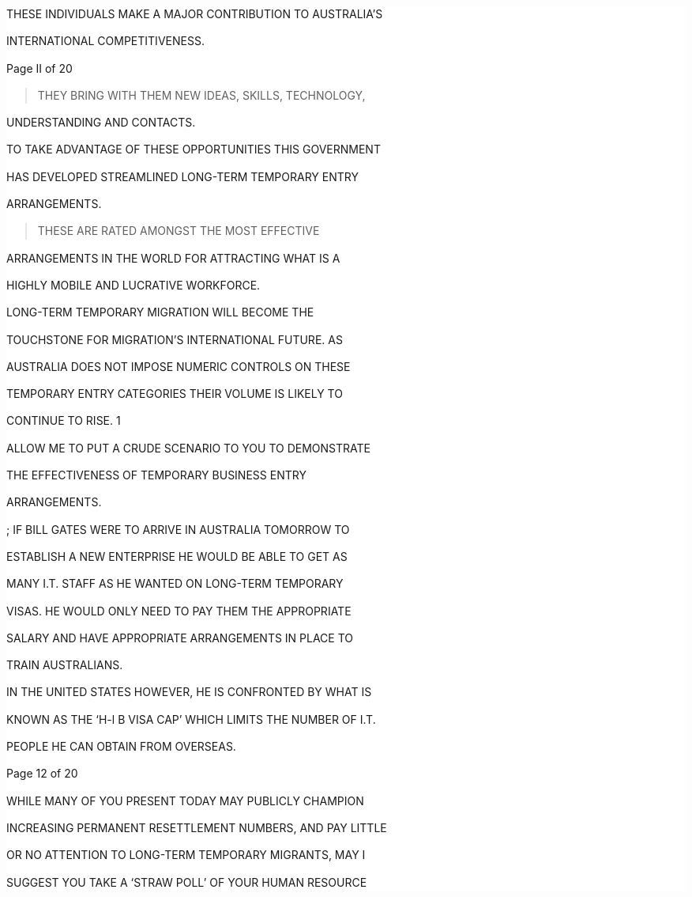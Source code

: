  THESE INDIVIDUALS MAKE A MAJOR CONTRIBUTION TO AUSTRALIA’S 

  INTERNATIONAL COMPETITIVENESS. 

  Page II of 20 

  > THEY BRING WITH THEM NEW IDEAS, SKILLS, TECHNOLOGY, 

  UNDERSTANDING AND CONTACTS. 

  TO TAKE ADVANTAGE OF THESE OPPORTUNITIES THIS GOVERNMENT 

  HAS DEVELOPED STREAMLINED LONG-TERM TEMPORARY ENTRY 

  ARRANGEMENTS. 

  > THESE ARE RATED AMONGST THE MOST EFFECTIVE 

  ARRANGEMENTS IN THE WORLD FOR ATTRACTING WHAT IS A 

  HIGHLY MOBILE AND LUCRATIVE WORKFORCE. 

  LONG-TERM TEMPORARY MIGRATION WILL BECOME THE 

  TOUCHSTONE FOR MIGRATION’S INTERNATIONAL FUTURE. AS 

  AUSTRALIA DOES NOT IMPOSE NUMERIC CONTROLS ON THESE 

  TEMPORARY ENTRY CATEGORIES THEIR VOLUME IS LIKELY TO 

  CONTINUE TO RISE. 1 

  ALLOW ME TO PUT A CRUDE SCENARIO TO YOU TO DEMONSTRATE 

  THE EFFECTIVENESS OF TEMPORARY BUSINESS ENTRY 

  ARRANGEMENTS. 

  ; IF BILL GATES WERE TO ARRIVE IN AUSTRALIA TOMORROW TO 

  ESTABLISH A NEW ENTERPRISE HE WOULD BE ABLE TO GET AS 

  MANY I.T. STAFF AS HE WANTED ON LONG-TERM TEMPORARY 

  VISAS. HE WOULD ONLY NEED TO PAY THEM THE APPROPRIATE 

  SALARY AND HAVE APPROPRIATE ARRANGEMENTS IN PLACE TO 

  TRAIN AUSTRALIANS. 

  IN THE UNITED STATES HOWEVER, HE IS CONFRONTED BY WHAT IS 

  KNOWN AS THE ‘H-l B VISA CAP’ WHICH LIMITS THE NUMBER OF I.T. 

  PEOPLE HE CAN OBTAIN FROM OVERSEAS. 

  Page 12 of 20 

  WHILE MANY OF YOU PRESENT TODAY MAY PUBLICLY CHAMPION 

  INCREASING PERMANENT RESETTLEMENT NUMBERS, AND PAY LITTLE 

  OR NO ATTENTION TO LONG-TERM TEMPORARY MIGRANTS, MAY I 

  SUGGEST YOU TAKE A ‘STRAW POLL’ OF YOUR HUMAN RESOURCE 
